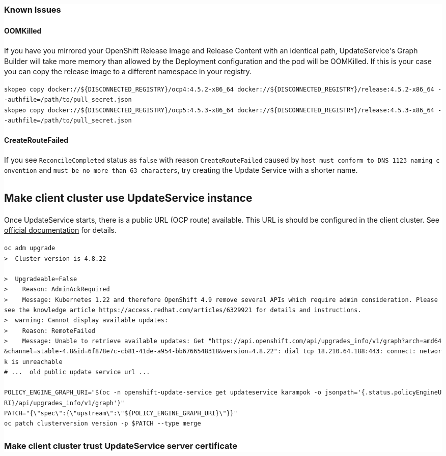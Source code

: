 ### Known Issues

#### OOMKilled

If you have you mirrored your OpenShift Release Image and Release Content
with an identical path, UpdateService's Graph Builder will take more memory
than allowed by the Deployment configuration and the pod will be OOMKilled.
If this is your case you can copy the release image to a different namespace
in your registry.

```
skopeo copy docker://${DISCONNECTED_REGISTRY}/ocp4:4.5.2-x86_64 docker://${DISCONNECTED_REGISTRY}/release:4.5.2-x86_64 --authfile=/path/to/pull_secret.json
skopeo copy docker://${DISCONNECTED_REGISTRY}/ocp5:4.5.3-x86_64 docker://${DISCONNECTED_REGISTRY}/release:4.5.3-x86_64 --authfile=/path/to/pull_secret.json
```

#### CreateRouteFailed

If you see `ReconcileCompleted` status as `false` with reason `CreateRouteFailed` caused by `host must conform to DNS 1123 naming convention`
and `must be no more than 63 characters`, try creating the Update Service with a shorter name.
    
## Make client cluster use UpdateService instance

Once UpdateService starts, there is a public URL (OCP route) available. This URL is should be configured in the client cluster. 
See [official documentation](https://docs.openshift.com/container-platform/latest/updating/updating-cluster-cli.html#update-changing-update-server-cli_updating-cluster-cli) for details.

```
oc adm upgrade
>  Cluster version is 4.8.22

>  Upgradeable=False
>    Reason: AdminAckRequired
>    Message: Kubernetes 1.22 and therefore OpenShift 4.9 remove several APIs which require admin consideration. Please see the knowledge article https://access.redhat.com/articles/6329921 for details and instructions.
>  warning: Cannot display available updates:
>    Reason: RemoteFailed
>    Message: Unable to retrieve available updates: Get "https://api.openshift.com/api/upgrades_info/v1/graph?arch=amd64&channel=stable-4.8&id=6f878e7c-cb81-41de-a954-bb6766548318&version=4.8.22": dial tcp 18.210.64.188:443: connect: network is unreachable
# ...  old public update service url ...

POLICY_ENGINE_GRAPH_URI="$(oc -n openshift-update-service get updateservice karampok -o jsonpath='{.status.policyEngineURI}/api/upgrades_info/v1/graph')"
PATCH="{\"spec\":{\"upstream\":\"${POLICY_ENGINE_GRAPH_URI}\"}}"
oc patch clusterversion version -p $PATCH --type merge
```


### Make client cluster trust UpdateService server certificate
